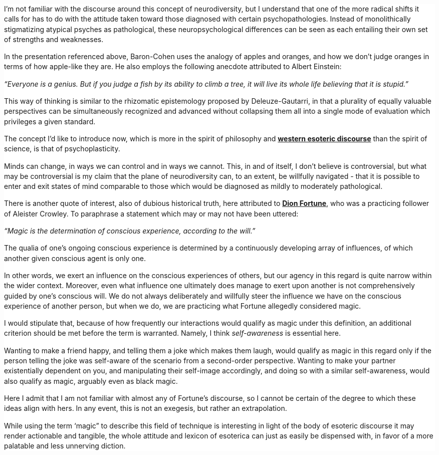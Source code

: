 I’m not familiar with the discourse around this concept of neurodiversity, but I understand that one of the more radical shifts it calls for has to do with the attitude taken toward those diagnosed with certain psychopathologies. Instead of monolithically stigmatizing atypical psyches as pathological, these neuropsychological differences can be seen as each entailing their own set of strengths and weaknesses.

In the presentation referenced above, Baron-Cohen uses the analogy of apples and oranges, and how we don’t judge oranges in terms of how apple-like they are. He also employs the following anecdote attributed to Albert Einstein:

_“Everyone is a genius. But if you judge a fish by its ability to climb a tree, it will live its whole life believing that it is stupid.”_

This way of thinking is similar to the rhizomatic epistemology proposed by Deleuze-Gautarri, in that a plurality of equally valuable perspectives can be simultaneously recognized and advanced without collapsing them all into a single mode of evaluation which privileges a given standard.

The concept I’d like to introduce now, which is more in the spirit of philosophy and [**western esoteric discourse**](https://en.wikipedia.org/wiki/Western_esotericism) than the spirit of science, is that of psychoplasticity.

Minds can change, in ways we can control and in ways we cannot. This, in and of itself, I don’t believe is controversial, but what may be controversial is my claim that the plane of neurodiversity can, to an extent, be willfully navigated - that it is possible to enter and exit states of mind comparable to those which would be diagnosed as mildly to moderately pathological.

There is another quote of interest, also of dubious historical truth, here attributed to [**Dion Fortune**](https://en.wikipedia.org/wiki/Dion_Fortune), who was a practicing follower of Aleister Crowley. To paraphrase a statement which may or may not have been uttered:

_“Magic is the determination of conscious experience, according to the will.”_

The qualia of one’s ongoing conscious experience is determined by a continuously developing array of influences, of which another given conscious agent is only one.

In other words, we exert an influence on the conscious experiences of others, but our agency in this regard is quite narrow within the wider context. Moreover, even what influence one ultimately does manage to exert upon another is not comprehensively guided by one’s conscious will. We do not always deliberately and willfully steer the influence we have on the conscious experience of another person, but when we do, we are practicing what Fortune allegedly considered magic.

I would stipulate that, because of how frequently our interactions would qualify as magic under this definition, an additional criterion should be met before the term is warranted. Namely, I think _self-awareness_ is essential here.

Wanting to make a friend happy, and telling them a joke which makes them laugh, would qualify as magic in this regard only if the person telling the joke was self-aware of the scenario from a second-order perspective. Wanting to make your partner existentially dependent on you, and manipulating their self-image accordingly, and doing so with a similar self-awareness, would also qualify as magic, arguably even as black magic.

Here I admit that I am not familiar with almost any of Fortune’s discourse, so I cannot be certain of the degree to which these ideas align with hers. In any event, this is not an exegesis, but rather an extrapolation.

While using the term ‘magic” to describe this field of technique is interesting in light of the body of esoteric discourse it may render actionable and tangible, the whole attitude and lexicon of esoterica can just as easily be dispensed with, in favor of a more palatable and less unnerving diction.
